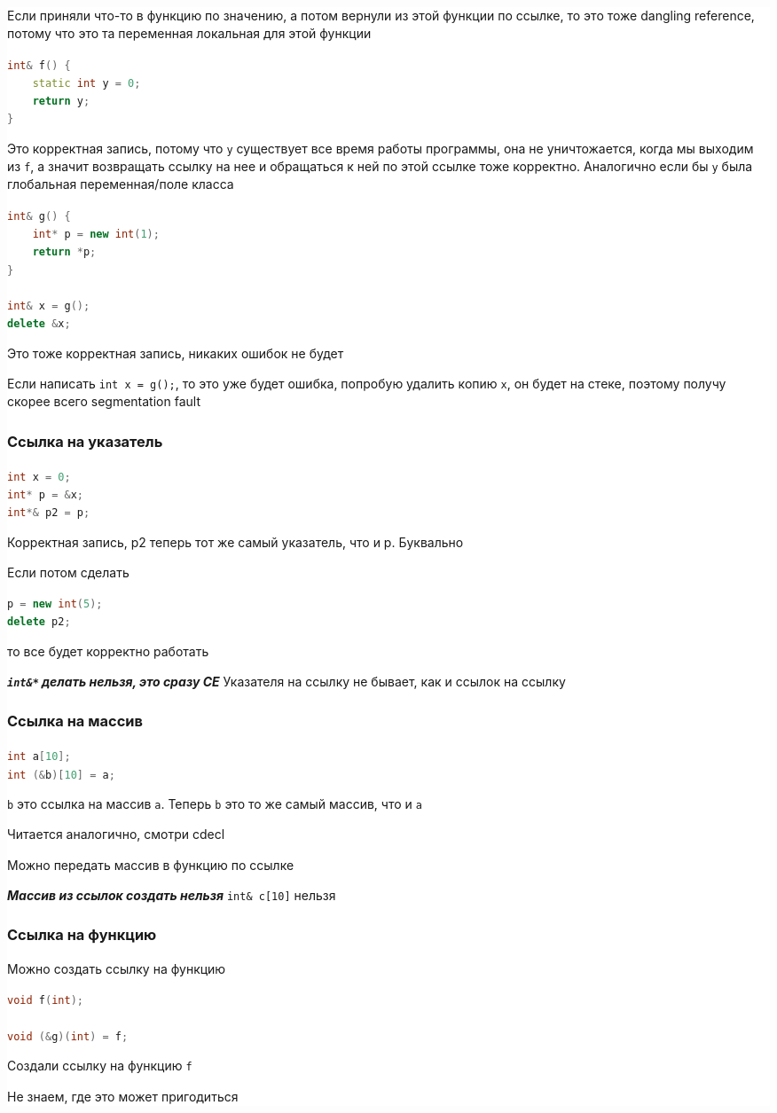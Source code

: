Если приняли что-то в функцию по значению, а потом вернули из этой функции по ссылке, то это тоже dangling reference, потому что это та переменная локальная для этой функции

```cpp
int& f() {
	static int y = 0;
	return y;
}
```
Это корректная запись, потому что `y` существует все время работы программы, она не уничтожается, когда мы выходим из `f`, а значит возвращать ссылку на нее и обращаться к ней по этой ссылке тоже корректно. Аналогично если бы `y` была глобальная переменная/поле класса

```cpp
int& g() {
	int* p = new int(1);
	return *p;
}

int& x = g();
delete &x;
```
Это тоже корректная запись, никаких ошибок не будет

Если написать `int x = g();`, то это уже будет ошибка, попробую удалить копию `x`, он будет на стеке, поэтому получу скорее всего segmentation fault

### Ссылка на указатель
```cpp
int x = 0;
int* p = &x;
int*& p2 = p;
```
Корректная запись, p2 теперь тот же самый указатель, что и p. Буквально

Если потом сделать
```cpp
p = new int(5);
delete p2;
```
то все будет корректно работать

***`int&*` делать нельзя, это сразу CE***
Указателя на ссылку не бывает, как и ссылок на ссылку

### Ссылка на массив
```cpp
int a[10];
int (&b)[10] = a;
```
`b` это ссылка на массив `a`. Теперь `b` это то же самый массив, что и `a`

Читается аналогично, смотри cdecl

Можно передать массив в функцию по ссылке

***Массив из ссылок создать нельзя***
`int& c[10]` нельзя

### Ссылка на функцию
Можно создать ссылку на функцию

```cpp
void f(int);

void (&g)(int) = f;
```
Создали ссылку на функцию `f`

Не знаем, где это может пригодиться
